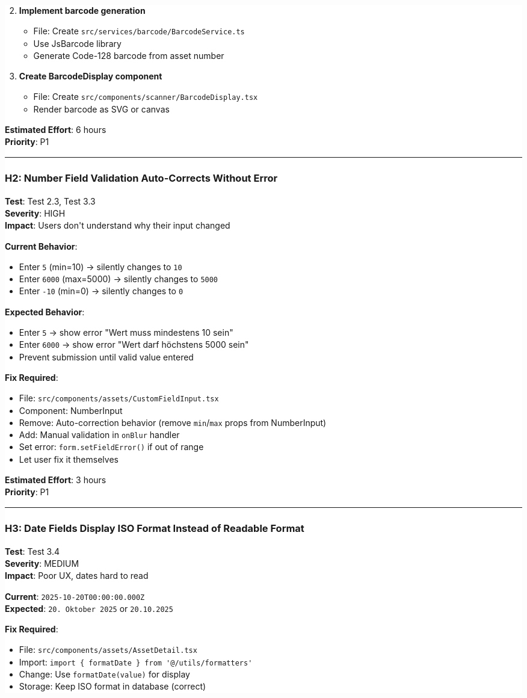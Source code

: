 2. **Implement barcode generation**
   - File: Create `src/services/barcode/BarcodeService.ts`
   - Use JsBarcode library
   - Generate Code-128 barcode from asset number

3. **Create BarcodeDisplay component**
   - File: Create `src/components/scanner/BarcodeDisplay.tsx`
   - Render barcode as SVG or canvas

**Estimated Effort**: 6 hours  
**Priority**: P1

---

### H2: Number Field Validation Auto-Corrects Without Error
**Test**: Test 2.3, Test 3.3  
**Severity**: HIGH  
**Impact**: Users don't understand why their input changed

**Current Behavior**:
- Enter `5` (min=10) → silently changes to `10`
- Enter `6000` (max=5000) → silently changes to `5000`
- Enter `-10` (min=0) → silently changes to `0`

**Expected Behavior**:
- Enter `5` → show error "Wert muss mindestens 10 sein"
- Enter `6000` → show error "Wert darf höchstens 5000 sein"
- Prevent submission until valid value entered

**Fix Required**:
- File: `src/components/assets/CustomFieldInput.tsx`
- Component: NumberInput
- Remove: Auto-correction behavior (remove `min`/`max` props from NumberInput)
- Add: Manual validation in `onBlur` handler
- Set error: `form.setFieldError()` if out of range
- Let user fix it themselves

**Estimated Effort**: 3 hours  
**Priority**: P1

---

### H3: Date Fields Display ISO Format Instead of Readable Format
**Test**: Test 3.4  
**Severity**: MEDIUM  
**Impact**: Poor UX, dates hard to read

**Current**: `2025-10-20T00:00:00.000Z`  
**Expected**: `20. Oktober 2025` or `20.10.2025`

**Fix Required**:
- File: `src/components/assets/AssetDetail.tsx`
- Import: `import { formatDate } from '@/utils/formatters'`
- Change: Use `formatDate(value)` for display
- Storage: Keep ISO format in database (correct)
